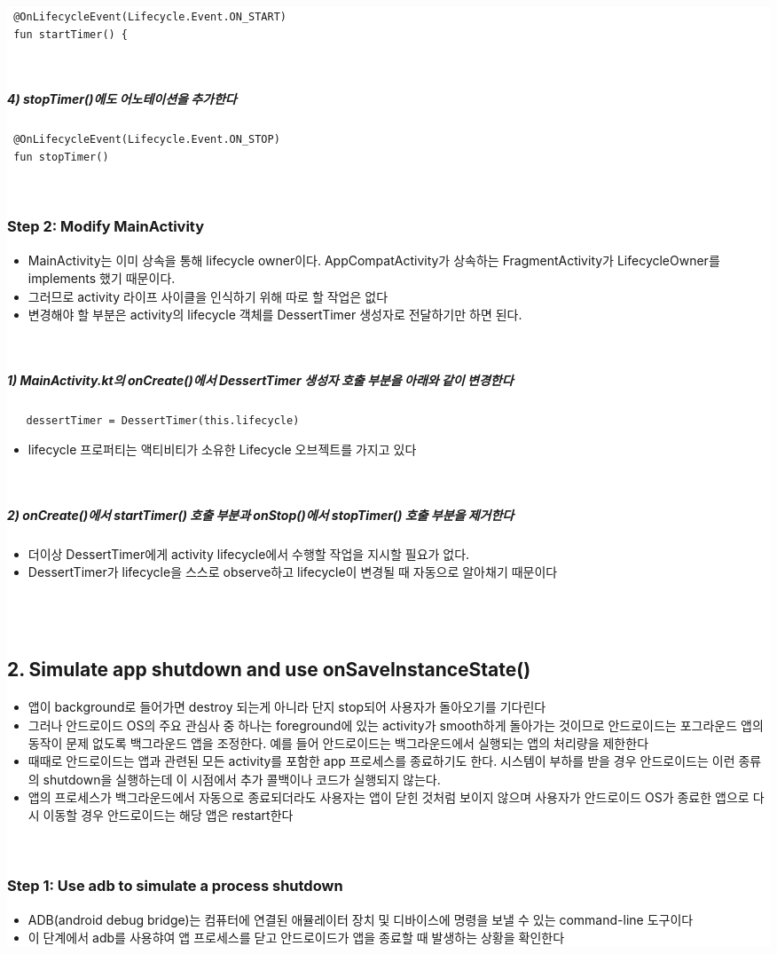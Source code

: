  ```
  @OnLifecycleEvent(Lifecycle.Event.ON_START)
  fun startTimer() {
 ```
 
 <br>
 
 ##### 4) stopTimer()에도 어노테이션을 추가한다
 
 ```
  @OnLifecycleEvent(Lifecycle.Event.ON_STOP)
  fun stopTimer()
 ```
 
 <br>
 
 ### Step 2: Modify MainActivity
  - MainActivity는 이미 상속을 통해 lifecycle owner이다. AppCompatActivity가 상속하는 FragmentActivity가 LifecycleOwner를 implements 했기 때문이다.
  - 그러므로 activity 라이프 사이클을 인식하기 위해 따로 할 작업은 없다
  - 변경해야 할 부분은 activity의 lifecycle 객체를 DessertTimer 생성자로 전달하기만 하면 된다.
  
 <br>
 
 ##### 1) MainActivity.kt의 onCreate()에서 DessertTimer 생성자 호출 부분을 아래와 같이 변경한다
 
 ```
    dessertTimer = DessertTimer(this.lifecycle)
 ```
 
 - lifecycle 프로퍼티는 액티비티가 소유한 Lifecycle 오브젝트를 가지고 있다
 
 <br>
 
 ##### 2) onCreate()에서 startTimer() 호출 부분과 onStop()에서 stopTimer() 호출 부분을 제거한다
  - 더이상 DessertTimer에게 activity lifecycle에서 수행할 작업을 지시할 필요가 없다. 
  - DessertTimer가 lifecycle을 스스로 observe하고 lifecycle이 변경될 때 자동으로 알아채기 때문이다

<br><br>

## 2. Simulate app shutdown and use onSaveInstanceState()
 - 앱이 background로 들어가면 destroy 되는게 아니라 단지 stop되어 사용자가 돌아오기를 기다린다
 - 그러나 안드로이드 OS의 주요 관심사 중 하나는 foreground에 있는 activity가 smooth하게 돌아가는 것이므로 안드로이드는 포그라운드 앱의 동작이 문제 없도록 백그라운드 앱을 조정한다. 예를 들어 안드로이드는 백그라운드에서 실행되는 앱의 처리량을 제한한다
 - 때때로 안드로이드는 앱과 관련된 모든 activity를 포함한 app 프로세스를 종료하기도 한다. 시스템이 부하를 받을 경우 안드로이드는 이런 종류의 shutdown을 실행하는데 이 시점에서 추가 콜백이나 코드가 실행되지 않는다. 
 - 앱의 프로세스가 백그라운드에서 자동으로 종료되더라도 사용자는 앱이 닫힌 것처럼 보이지 않으며 사용자가 안드로이드 OS가 종료한 앱으로 다시 이동할 경우 안드로이드는 해당 앱은 restart한다
 
 <br>
  
 ### Step 1: Use adb to simulate a process shutdown
 - ADB(android debug bridge)는 컴퓨터에 연결된 애뮬레이터 장치 및 디바이스에 명령을 보낼 수 있는 command-line 도구이다
 - 이 단계에서 adb를 사용햐여 앱 프로세스를 닫고 안드로이드가 앱을 종료할 때 발생하는 상황을 확인한다
 